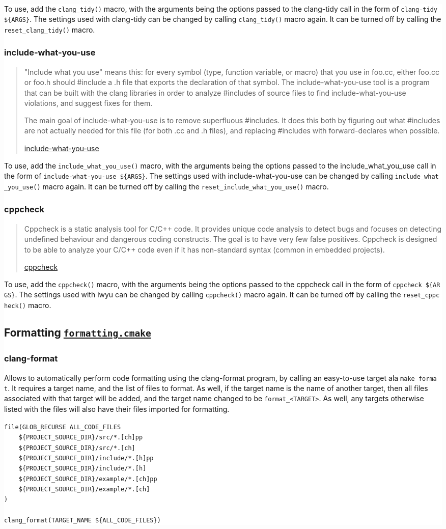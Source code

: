 To use, add the `clang_tidy()` macro, with the arguments being the options passed to the clang-tidy call in the form of `clang-tidy ${ARGS}`. The settings used with clang-tidy can be changed by calling `clang_tidy()` macro again. It can be turned off by calling the `reset_clang_tidy()` macro.

### include-what-you-use

> "Include what you use" means this: for every symbol (type, function variable, or macro) that you use in foo.cc, either foo.cc or foo.h should #include a .h file that exports the declaration of that symbol. The include-what-you-use tool is a program that can be built with the clang libraries in order to analyze #includes of source files to find include-what-you-use violations, and suggest fixes for them.
>
> The main goal of include-what-you-use is to remove superfluous #includes. It does this both by figuring out what #includes are not actually needed for this file (for both .cc and .h files), and replacing #includes with forward-declares when possible.
>
> [include-what-you-use](https://include-what-you-use.org/)

To use, add the `include_what_you_use()` macro, with the arguments being the options passed to the include_what_you_use call in the form of `include-what-you-use ${ARGS}`. The settings used with include-what-you-use can be changed by calling `include_what_you_use()` macro again. It can be turned off by calling the `reset_include_what_you_use()` macro.

### cppcheck

> Cppcheck is a static analysis tool for C/C++ code. It provides unique code analysis to detect bugs and focuses on detecting undefined behaviour and dangerous coding constructs. The goal is to have very few false positives. Cppcheck is designed to be able to analyze your C/C++ code even if it has non-standard syntax (common in embedded projects). 
> 
> [cppcheck](http://cppcheck.net/)

To use, add the `cppcheck()` macro, with the arguments being the options passed to the cppcheck call in the form of `cppcheck ${ARGS}`. The settings used with iwyu can be changed by calling `cppcheck()` macro again. It can be turned off by calling the `reset_cppcheck()` macro.

## Formatting [`formatting.cmake`](formatting.cmake)

### clang-format

Allows to automatically perform code formatting using the clang-format program, by calling an easy-to-use target ala `make format`. It requires a target name, and the list of files to format. As well, if the target name is the name of another target, then all files associated with that target will be added, and the target name changed to be `format_<TARGET>`. As well, any targets otherwise listed with the files will also have their files imported for formatting.

```
file(GLOB_RECURSE ALL_CODE_FILES
    ${PROJECT_SOURCE_DIR}/src/*.[ch]pp
    ${PROJECT_SOURCE_DIR}/src/*.[ch]
    ${PROJECT_SOURCE_DIR}/include/*.[h]pp
    ${PROJECT_SOURCE_DIR}/include/*.[h]
    ${PROJECT_SOURCE_DIR}/example/*.[ch]pp
    ${PROJECT_SOURCE_DIR}/example/*.[ch]
)

clang_format(TARGET_NAME ${ALL_CODE_FILES})
```
